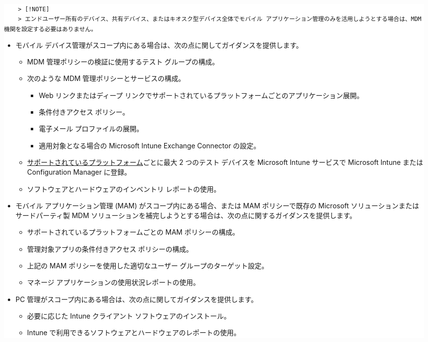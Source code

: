         > [!NOTE]
        > エンドユーザー所有のデバイス、共有デバイス、またはキオスク型デバイス全体でモバイル アプリケーション管理のみを活用しようとする場合は、MDM 機関を設定する必要はありません。

-   モバイル デバイス管理がスコープ内にある場合は、次の点に関してガイダンスを提供します。

    -   MDM 管理ポリシーの検証に使用するテスト グループの構成。

    -   次のような MDM 管理ポリシーとサービスの構成。

        -   Web リンクまたはディープ リンクでサポートされているプラットフォームごとのアプリケーション展開。

        -   条件付きアクセス ポリシー。

        -   電子メール プロファイルの展開。

        -   適用対象となる場合の Microsoft Intune Exchange Connector の設定。

    -   [サポートされているプラットフォーム](https://technet.microsoft.com/library/dn600287.aspx)ごとに最大 2 つのテスト デバイスを Microsoft Intune サービスで Microsoft Intune または Configuration Manager に登録。

    -   ソフトウェアとハードウェアのインベントリ レポートの使用。

-   モバイル アプリケーション管理 (MAM) がスコープ内にある場合、または MAM ポリシーで既存の Microsoft ソリューションまたはサードパーティ製 MDM ソリューションを補完しようとする場合は、次の点に関するガイダンスを提供します。

    -   サポートされているプラットフォームごとの MAM ポリシーの構成。

    -   管理対象アプリの条件付きアクセス ポリシーの構成。

    -   上記の MAM ポリシーを使用した適切なユーザー グループのターゲット設定。

    -   マネージ アプリケーションの使用状況レポートの使用。

-   PC 管理がスコープ内にある場合は、次の点に関してガイダンスを提供します。

    -   必要に応じた Intune クライアント ソフトウェアのインストール。

    -   Intune で利用できるソフトウェアとハードウェアのレポートの使用。
